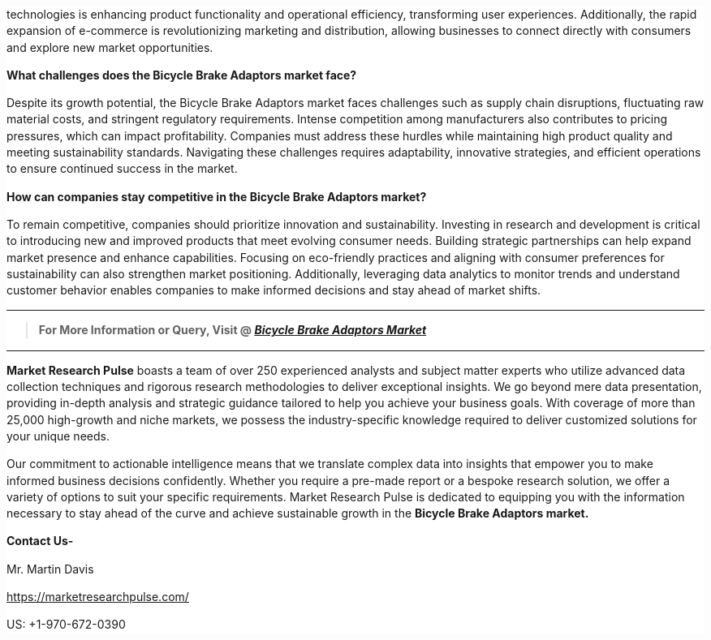 technologies is enhancing product functionality and operational efficiency, transforming user experiences. Additionally, the rapid expansion of e-commerce is revolutionizing marketing and distribution, allowing businesses to connect directly with consumers and explore new market opportunities.</p><p><strong>What challenges does the Bicycle Brake Adaptors market face?</strong></p><p>Despite its growth potential, the Bicycle Brake Adaptors market faces challenges such as supply chain disruptions, fluctuating raw material costs, and stringent regulatory requirements. Intense competition among manufacturers also contributes to pricing pressures, which can impact profitability. Companies must address these hurdles while maintaining high product quality and meeting sustainability standards. Navigating these challenges requires adaptability, innovative strategies, and efficient operations to ensure continued success in the market.</p><p><strong>How can companies stay competitive in the Bicycle Brake Adaptors market?</strong></p><p>To remain competitive, companies should prioritize innovation and sustainability. Investing in research and development is critical to introducing new and improved products that meet evolving consumer needs. Building strategic partnerships can help expand market presence and enhance capabilities. Focusing on eco-friendly practices and aligning with consumer preferences for sustainability can also strengthen market positioning. Additionally, leveraging data analytics to monitor trends and understand customer behavior enables companies to make informed decisions and stay ahead of market shifts.</p><hr /><blockquote><p><strong>For More Information or Query, Visit @&nbsp;<em><a href="https://marketresearchpulse.com/report/111875/bicycle-brake-adaptors-market?utm_source=Linkedin&utm_medium=052">Bicycle Brake Adaptors Market</a></em></strong></p></blockquote><hr /><p><strong>Market Research Pulse</strong> boasts a team of over 250 experienced analysts and subject matter experts who utilize advanced data collection techniques and rigorous research methodologies to deliver exceptional insights. We go beyond mere data presentation, providing in-depth analysis and strategic guidance tailored to help you achieve your business goals. With coverage of more than 25,000 high-growth and niche markets, we possess the industry-specific knowledge required to deliver customized solutions for your unique needs.</p><p>Our commitment to actionable intelligence means that we translate complex data into insights that empower you to make informed business decisions confidently. Whether you require a pre-made report or a bespoke research solution, we offer a variety of options to suit your specific requirements. Market Research Pulse is dedicated to equipping you with the information necessary to stay ahead of the curve and achieve sustainable growth in the <strong>Bicycle Brake Adaptors market.</strong></p><p><strong>Contact Us-</strong></p><p>Mr. Martin Davis</p><p>https://marketresearchpulse.com/</p><p>US: +1-970-672-0390</p>
